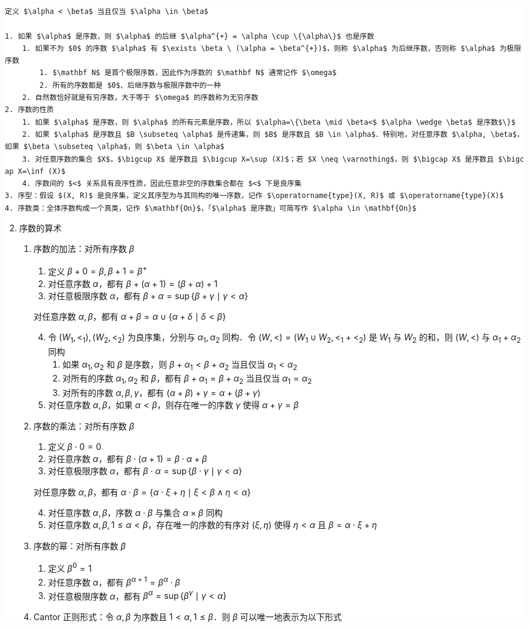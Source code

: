     定义 $\alpha < \beta$ 当且仅当 $\alpha \in \beta$

    1. 如果 $\alpha$ 是序数，则 $\alpha$ 的后继 $\alpha^{+} = \alpha \cup \{\alpha\}$ 也是序数
        1. 如果不为 $0$ 的序数 $\alpha$ 有 $\exists \beta \ (\alpha = \beta^{+})$，则称 $\alpha$ 为后继序数，否则称 $\alpha$ 为极限序数
            1. $\mathbf N$ 是首个极限序数，因此作为序数的 $\mathbf N$ 通常记作 $\omega$
            2. 所有的序数都是 $0$、后继序数与极限序数中的一种
        2. 自然数恰好就是有穷序数，大于等于 $\omega$ 的序数称为无穷序数
    2. 序数的性质
        1. 如果 $\alpha$ 是序数，则 $\alpha$ 的所有元素是序数，所以 $\alpha=\{\beta \mid \beta<$ $\alpha \wedge \beta$ 是序数$\}$
        2. 如果 $\alpha$ 是序数且 $B \subseteq \alpha$ 是传递集，则 $B$ 是序数且 $B \in \alpha$．特别地，对任意序数 $\alpha, \beta$，如果 $\beta \subseteq \alpha$，则 $\beta \in \alpha$
        3. 对任意序数的集合 $X$，$\bigcup X$ 是序数且 $\bigcup X=\sup (X)$；若 $X \neq \varnothing$，则 $\bigcap X$ 是序数且 $\bigcap X=\inf (X)$
        4. 序数间的 $<$ 关系具有良序性质，因此任意非空的序数集合都在 $<$ 下是良序集
    3. 序型：假设 $(X, R)$ 是良序集，定义其序型为与其同构的唯一序数，记作 $\operatorname{type}(X, R)$ 或 $\operatorname{type}(X)$
    4. 序数类：全体序数构成一个真类，记作 $\mathbf{On}$，「$\alpha$ 是序数」可简写作 $\alpha \in \mathbf{On}$

2. 序数的算术
    1. 序数的加法：对所有序数 $\beta$
        1. 定义 $\beta+0=\beta, \beta+1=\beta^{+}$
        2. 对任意序数 $\alpha$，都有 $\beta+(\alpha+1)=(\beta+\alpha)+1$
        3. 对任意极限序数 $\alpha$，都有 $\beta+\alpha=\sup \{\beta+\gamma \mid \gamma<\alpha\}$

        对任意序数 $\alpha, \beta$，都有 $\alpha+\beta=\alpha \cup\{\alpha+\delta \mid \delta<\beta\}$

        4. 令 $\left(W_{1},<_{1}\right),\left(W_{2},<_{2}\right)$ 为良序集，分别与 $\alpha_{1}, \alpha_{2}$ 同构．令 $(W,<)=\left(W_{1} \cup W_{2},<_{1}+<_{2}\right)$ 是 $W_1$ 与 $W_2$ 的和，则 $(W,<)$ 与 $\alpha_{1}+\alpha_{2}$ 同构
            1. 如果 $\alpha_{1}, \alpha_{2}$ 和 $\beta$ 是序数，则 $\beta+\alpha_{1}<\beta+\alpha_{2}$ 当且仅当 $\alpha_{1}<\alpha_{2}$
            2. 对所有的序数 $\alpha_{1}, \alpha_{2}$ 和 $\beta$，都有 $\beta+\alpha_{1}=\beta+\alpha_{2}$ 当且仅当 $\alpha_{1}=\alpha_{2}$
            3. 对所有的序数 $\alpha, \beta, \gamma$，都有 $(\alpha+\beta)+\gamma=\alpha+(\beta+\gamma)$
        5. 对任意序数 $\alpha, \beta$，如果 $\alpha<\beta$，则存在唯一的序数 $\gamma$ 使得 $\alpha+\gamma=\beta$

    2. 序数的乘法：对所有序数 $\beta$
        1. 定义 $\beta \cdot 0=0$
        2. 对任意序数 $\alpha$，都有 $\beta \cdot(\alpha+1)=\beta \cdot \alpha+\beta$
        3. 对任意极限序数 $\alpha$，都有 $\beta \cdot \alpha=\sup \{\beta \cdot \gamma \mid \gamma<\alpha\}$

        对任意序数 $\alpha, \beta$，都有 $\alpha \cdot \beta=\{\alpha \cdot \xi+\eta \mid \xi<\beta \wedge \eta<\alpha\}$

        4. 对任意序数 $\alpha, \beta$，序数 $\alpha \cdot \beta$ 与集合 $\alpha \times \beta$ 同构
        5. 对任意序数 $\alpha, \beta, 1 \leqslant \alpha<\beta$，存在唯一的序数的有序对 $(\xi, \eta)$ 使得 $\eta<\alpha$ 且 $\beta=\alpha \cdot \xi+\eta$

    3. 序数的幂：对所有序数 $\beta$
        1. 定义 $\beta^{0}=1$
        2. 对任意序数 $\alpha$，都有 $\beta^{\alpha+1}=\beta^{\alpha} \cdot \beta$
        3. 对任意极限序数 $\alpha$，都有 $\beta^{\alpha}=\sup \left\{\beta^{\gamma} \mid \gamma<\alpha\right\}$

    4. $\text{Cantor}$ 正则形式：令 $\alpha, \beta$ 为序数且 $1<\alpha, 1 \leqslant \beta$．则 $\beta$ 可以唯一地表示为以下形式
